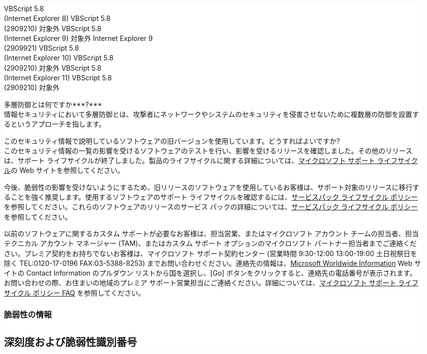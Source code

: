 <tr class="odd">
<td style="border:1px solid black;">VBScript 5.8<br />
(Internet Explorer 8)</td>
<td style="border:1px solid black;">VBScript 5.8 <br />
(2909210)</td>
<td style="border:1px solid black;">対象外</td>
</tr>
<tr class="even">
<td style="border:1px solid black;">VBScript 5.8<br />
(Internet Explorer 9)</td>
<td style="border:1px solid black;">対象外</td>
<td style="border:1px solid black;">Internet Explorer 9 <br />
(2909921)</td>
</tr>
<tr class="odd">
<td style="border:1px solid black;">VBScript 5.8<br />
(Internet Explorer 10)</td>
<td style="border:1px solid black;">VBScript 5.8 <br />
(2909210)</td>
<td style="border:1px solid black;">対象外</td>
</tr>
<tr class="even">
<td style="border:1px solid black;">VBScript 5.8<br />
(Internet Explorer 11)</td>
<td style="border:1px solid black;">VBScript 5.8 <br />
(2909210)</td>
<td style="border:1px solid black;">対象外</td>
</tr>
</tbody>
</table>
  
多層防御とは何ですか***?***   
情報セキュリティにおいて多層防御とは、攻撃者にネットワークやシステムのセキュリティを侵害させないために複数層の防御を設置するというアプローチを指します。
  
このセキュリティ情報で説明しているソフトウェアの旧バージョンを使用しています。どうすればよいですか?   
このセキュリティ情報の一覧の影響を受けるソフトウェアのテストを行い、影響を受けるリリースを確認しました。その他のリリースは、サポート ライフサイクルが終了しました。製品のライフサイクルに関する詳細については、[マイクロソフト サポート ライフサイクル](http://go.microsoft.com/fwlink/?linkid=21742)の Web サイトを参照してください。
  
今後、脆弱性の影響を受けないようにするため、旧リリースのソフトウェアを使用しているお客様は、サポート対象のリリースに移行することを強く推奨します。使用するソフトウェアのサポート ライフサイクルを確認するには、[サービスパック ライフサイクル ポリシー](http://go.microsoft.com/fwlink/?linkid=169555)を参照してください。これらのソフトウェアのリリースのサービス パックの詳細については、[サービスパック ライフサイクル ポリシー](http://go.microsoft.com/fwlink/?linkid=89213)を参照してください。
  
以前のソフトウェアに関するカスタム サポートが必要なお客様は、担当営業、またはマイクロソフト アカウント チームの担当者、担当テクニカル アカウント マネージャー (TAM)、またはカスタム サポート オプションのマイクロソフト パートナー担当者までご連絡ください。プレミア契約をお持ちでないお客様は、マイクロソフト サポート契約センター (営業時間 9:30-12:00 13:00-19:00 土日祝祭日を除く TEL:0120-17-0196 FAX:03-5388-8253) までお問い合わせください。連絡先の情報は、[Microsoft Worldwide Information](http://go.microsoft.com/fwlink/?linkid=33329) Web サイトの Contact Information のプルダウン リストから国を選択し、\[Go\] ボタンをクリックすると、連絡先の電話番号が表示されます。お問い合わせの際、お住まいの地域のプレミア サポート営業担当にご連絡ください。詳細については、[マイクロソフト サポート ライフサイクル ポリシー FAQ](http://go.microsoft.com/fwlink/?linkid=169557) を参照してください。
  
### 脆弱性の情報
  
深刻度および脆弱性識別番号  
--------------------------
  
